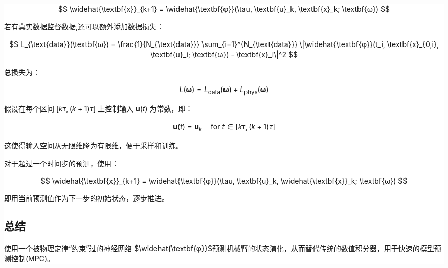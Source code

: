 
$$
\widehat{\textbf{x}}_{k+1} = \widehat{\textbf{φ}}(\tau, \textbf{u}_k, \textbf{x}_k; \textbf{ω})
$$


若有真实数据监督数据,还可以额外添加数据损失：

$$
L_{\text{data}}(\textbf{ω}) = \frac{1}{N_{\text{data}}} \sum_{i=1}^{N_{\text{data}}} \|\widehat{\textbf{φ}}(t_i, \textbf{x}_{0,i}, \textbf{u}_i; \textbf{ω}) - \textbf{x}_i\|^2
$$


总损失为：

$$
L(\textbf{ω}) = L_{\text{data}}(\textbf{ω}) + L_{\text{phys}}(\textbf{ω})
$$


假设在每个区间 $[k\tau, (k+1)\tau]$ 上控制输入 $\textbf{u}(t)$ 为常数，即：

$$
\textbf{u}(t) = \textbf{u}_k \quad \text{for } t \in [k\tau, (k+1)\tau]
$$

这使得输入空间从无限维降为有限维，便于采样和训练。

对于超过一个时间步的预测，使用：

$$
\widehat{\textbf{x}}_{k+1} = \widehat{\textbf{φ}}(\tau, \textbf{u}_k, \widehat{\textbf{x}}_k; \textbf{ω})
$$

即用当前预测值作为下一步的初始状态，逐步推进。


## 总结

使用一个被物理定律“约束”过的神经网络 $\widehat{\textbf{φ}}$预测机械臂的状态演化，从而替代传统的数值积分器，用于快速的模型预测控制(MPC)。
